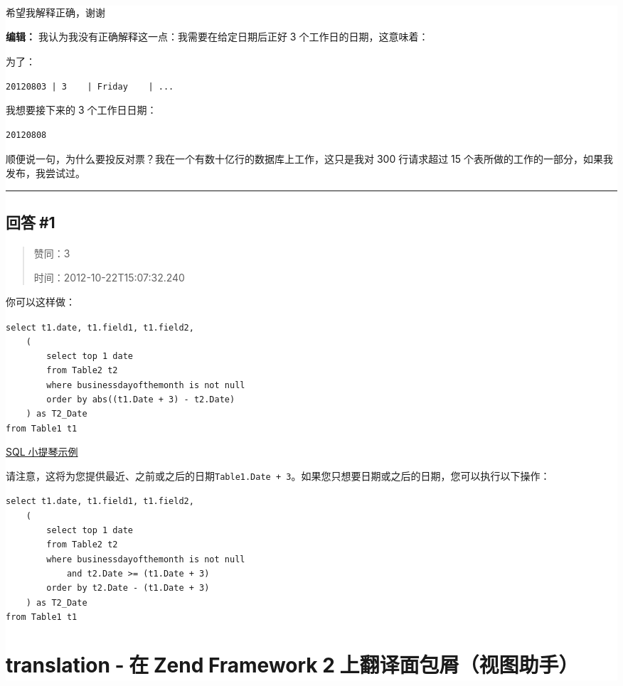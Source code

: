 希望我解释正确，谢谢

**编辑：** 我认为我没有正确解释这一点：我需要在给定日期后正好 3 个工作日的日期，这意味着：

为了：

```
20120803 | 3    | Friday    | ... 
```

我想要接下来的 3 个工作日日期：

```
20120808 
```

顺便说一句，为什么要投反对票？我在一个有数十亿行的数据库上工作，这只是我对 300 行请求超过 15 个表所做的工作的一部分，如果我发布，我尝试过。

* * *

## 回答 #1

> 赞同：3
> 
> 时间：2012-10-22T15:07:32.240

你可以这样做：

```
select t1.date, t1.field1, t1.field2,
    (
        select top 1 date
        from Table2 t2
        where businessdayofthemonth is not null
        order by abs((t1.Date + 3) - t2.Date)
    ) as T2_Date
from Table1 t1 
```

[SQL 小提琴示例](http://sqlfiddle.com/#!3/88fb0/8)

请注意，这将为您提供最近、之前或之后的日期`Table1.Date + 3`。如果您只想要日期或之后的日期，您可以执行以下操作：

```
select t1.date, t1.field1, t1.field2,
    (
        select top 1 date
        from Table2 t2
        where businessdayofthemonth is not null
            and t2.Date >= (t1.Date + 3)
        order by t2.Date - (t1.Date + 3)
    ) as T2_Date
from Table1 t1 
```

# translation - 在 Zend Framework 2 上翻译面包屑（视图助手）

